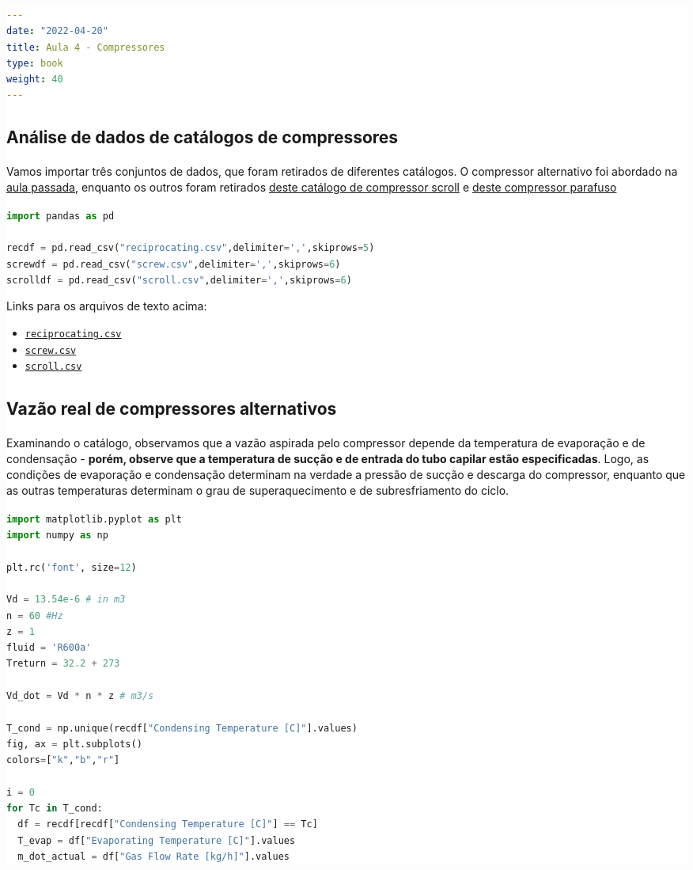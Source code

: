 ```yaml
---
date: "2022-04-20"
title: Aula 4 - Compressores
type: book
weight: 40
---
```




## Análise de dados de catálogos de compressores

Vamos importar três conjuntos de dados, que foram retirados de diferentes catálogos. O compressor alternativo foi abordado na [aula passada](https://productsapi.embraco.com/datasheet/compressor/EGAS100CLP/513701421/?kit_number=1&standard=ASHRAE&test_application=LBP&refrigerant=R-600a&compressor_speed=3600&unit_system=w&measurement_system=metric), enquanto os outros foram retirados [deste catálogo de compressor scroll](https://www.bitzer.de/shared_media/documentation/esp-100-6.pdf) e [deste compressor parafuso](https://www.bitzer.de/shared_media/documentation/sp-300-5.pdf)


```python
import pandas as pd

recdf = pd.read_csv("reciprocating.csv",delimiter=',',skiprows=5)
screwdf = pd.read_csv("screw.csv",delimiter=',',skiprows=6)
scrolldf = pd.read_csv("scroll.csv",delimiter=',',skiprows=6)
```

Links para os arquivos de texto acima:

- [`reciprocating.csv`](https://fpfortkamp.com/disciplinas/ref0001/reciprocating.csv)
- [`screw.csv`](https://fpfortkamp.com/disciplinas/ref0001/screw.csv)
- [`scroll.csv`](https://fpfortkamp.com/disciplinas/ref0001/scroll.csv)

## Vazão real de compressores alternativos

Examinando o catálogo, observamos que a vazão aspirada pelo compressor depende da temperatura de evaporação e de condensação - **porém, observe que a temperatura de sucção e de entrada do tubo capilar estão especificadas**. Logo, as condições de evaporação e condensação determinam na verdade a pressão de sucção e descarga do compressor, enquanto que as outras temperaturas determinam o grau de superaquecimento e de subresfriamento do ciclo.


```python
import matplotlib.pyplot as plt
import numpy as np

plt.rc('font', size=12)

Vd = 13.54e-6 # in m3
n = 60 #Hz
z = 1
fluid = 'R600a'
Treturn = 32.2 + 273

Vd_dot = Vd * n * z # m3/s

T_cond = np.unique(recdf["Condensing Temperature [C]"].values)
fig, ax = plt.subplots()
colors=["k","b","r"]

i = 0
for Tc in T_cond:
  df = recdf[recdf["Condensing Temperature [C]"] == Tc]
  T_evap = df["Evaporating Temperature [C]"].values
  m_dot_actual = df["Gas Flow Rate [kg/h]"].values
```